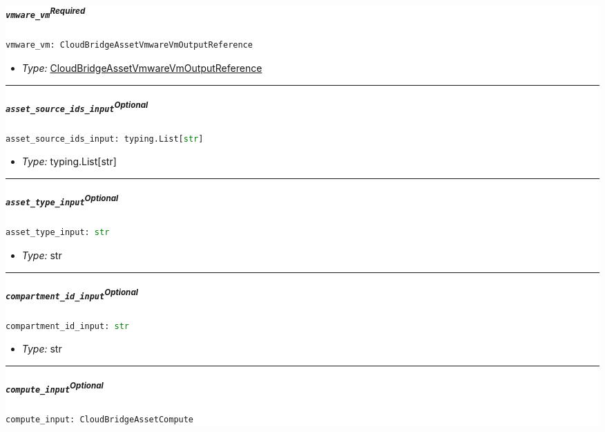 ##### `vmware_vm`<sup>Required</sup> <a name="vmware_vm" id="rhizo-co-terraform-provider-oci.cloudBridgeAsset.CloudBridgeAsset.property.vmwareVm"></a>

```python
vmware_vm: CloudBridgeAssetVmwareVmOutputReference
```

- *Type:* <a href="#rhizo-co-terraform-provider-oci.cloudBridgeAsset.CloudBridgeAssetVmwareVmOutputReference">CloudBridgeAssetVmwareVmOutputReference</a>

---

##### `asset_source_ids_input`<sup>Optional</sup> <a name="asset_source_ids_input" id="rhizo-co-terraform-provider-oci.cloudBridgeAsset.CloudBridgeAsset.property.assetSourceIdsInput"></a>

```python
asset_source_ids_input: typing.List[str]
```

- *Type:* typing.List[str]

---

##### `asset_type_input`<sup>Optional</sup> <a name="asset_type_input" id="rhizo-co-terraform-provider-oci.cloudBridgeAsset.CloudBridgeAsset.property.assetTypeInput"></a>

```python
asset_type_input: str
```

- *Type:* str

---

##### `compartment_id_input`<sup>Optional</sup> <a name="compartment_id_input" id="rhizo-co-terraform-provider-oci.cloudBridgeAsset.CloudBridgeAsset.property.compartmentIdInput"></a>

```python
compartment_id_input: str
```

- *Type:* str

---

##### `compute_input`<sup>Optional</sup> <a name="compute_input" id="rhizo-co-terraform-provider-oci.cloudBridgeAsset.CloudBridgeAsset.property.computeInput"></a>

```python
compute_input: CloudBridgeAssetCompute
```
